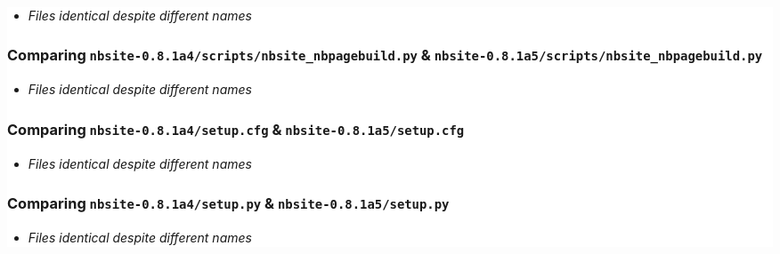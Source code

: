  * *Files identical despite different names*

### Comparing `nbsite-0.8.1a4/scripts/nbsite_nbpagebuild.py` & `nbsite-0.8.1a5/scripts/nbsite_nbpagebuild.py`

 * *Files identical despite different names*

### Comparing `nbsite-0.8.1a4/setup.cfg` & `nbsite-0.8.1a5/setup.cfg`

 * *Files identical despite different names*

### Comparing `nbsite-0.8.1a4/setup.py` & `nbsite-0.8.1a5/setup.py`

 * *Files identical despite different names*

